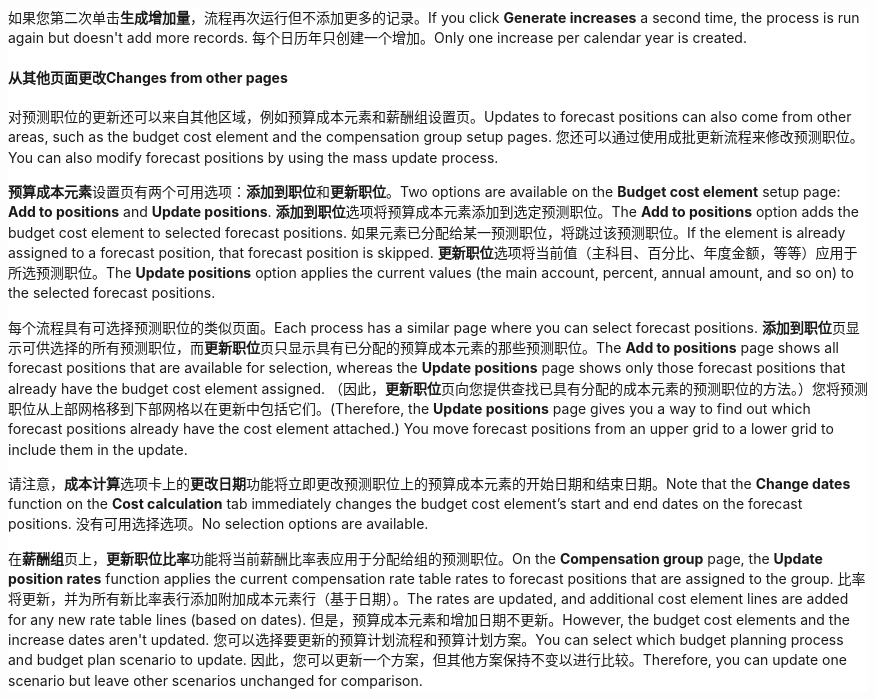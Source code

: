 <span data-ttu-id="9e2c4-276">如果您第二次单击**生成增加量**，流程再次运行但不添加更多的记录。</span><span class="sxs-lookup"><span data-stu-id="9e2c4-276">If you click **Generate increases** a second time, the process is run again but doesn't add more records.</span></span> <span data-ttu-id="9e2c4-277">每个日历年只创建一个增加。</span><span class="sxs-lookup"><span data-stu-id="9e2c4-277">Only one increase per calendar year is created.</span></span>

#### <a name="changes-from-other-pages"></a><span data-ttu-id="9e2c4-278">从其他页面更改</span><span class="sxs-lookup"><span data-stu-id="9e2c4-278">Changes from other pages</span></span>

<span data-ttu-id="9e2c4-279">对预测职位的更新还可以来自其他区域，例如预算成本元素和薪酬组设置页。</span><span class="sxs-lookup"><span data-stu-id="9e2c4-279">Updates to forecast positions can also come from other areas, such as the budget cost element and the compensation group setup pages.</span></span> <span data-ttu-id="9e2c4-280">您还可以通过使用成批更新流程来修改预测职位。</span><span class="sxs-lookup"><span data-stu-id="9e2c4-280">You can also modify forecast positions by using the mass update process.</span></span> 

<span data-ttu-id="9e2c4-281">**预算成本元素**设置页有两个可用选项：**添加到职位**和**更新职位**。</span><span class="sxs-lookup"><span data-stu-id="9e2c4-281">Two options are available on the **Budget cost element** setup page: **Add to positions** and **Update positions**.</span></span> <span data-ttu-id="9e2c4-282">**添加到职位**选项将预算成本元素添加到选定预测职位。</span><span class="sxs-lookup"><span data-stu-id="9e2c4-282">The **Add to positions** option adds the budget cost element to selected forecast positions.</span></span> <span data-ttu-id="9e2c4-283">如果元素已分配给某一预测职位，将跳过该预测职位。</span><span class="sxs-lookup"><span data-stu-id="9e2c4-283">If the element is already assigned to a forecast position, that forecast position is skipped.</span></span> <span data-ttu-id="9e2c4-284">**更新职位**选项将当前值（主科目、百分比、年度金额，等等）应用于所选预测职位。</span><span class="sxs-lookup"><span data-stu-id="9e2c4-284">The **Update positions** option applies the current values (the main account, percent, annual amount, and so on) to the selected forecast positions.</span></span> 

<span data-ttu-id="9e2c4-285">每个流程具有可选择预测职位的类似页面。</span><span class="sxs-lookup"><span data-stu-id="9e2c4-285">Each process has a similar page where you can select forecast positions.</span></span> <span data-ttu-id="9e2c4-286">**添加到职位**页显示可供选择的所有预测职位，而**更新职位**页只显示具有已分配的预算成本元素的那些预测职位。</span><span class="sxs-lookup"><span data-stu-id="9e2c4-286">The **Add to positions** page shows all forecast positions that are available for selection, whereas the **Update positions** page shows only those forecast positions that already have the budget cost element assigned.</span></span> <span data-ttu-id="9e2c4-287">（因此，**更新职位**页向您提供查找已具有分配的成本元素的预测职位的方法。）您将预测职位从上部网格移到下部网格以在更新中包括它们。</span><span class="sxs-lookup"><span data-stu-id="9e2c4-287">(Therefore, the **Update positions** page gives you a way to find out which forecast positions already have the cost element attached.) You move forecast positions from an upper grid to a lower grid to include them in the update.</span></span> 

<span data-ttu-id="9e2c4-288">请注意，**成本计算**选项卡上的**更改日期**功能将立即更改预测职位上的预算成本元素的开始日期和结束日期。</span><span class="sxs-lookup"><span data-stu-id="9e2c4-288">Note that the **Change dates** function on the **Cost calculation** tab immediately changes the budget cost element’s start and end dates on the forecast positions.</span></span> <span data-ttu-id="9e2c4-289">没有可用选择选项。</span><span class="sxs-lookup"><span data-stu-id="9e2c4-289">No selection options are available.</span></span> 

<span data-ttu-id="9e2c4-290">在**薪酬组**页上，**更新职位比率**功能将当前薪酬比率表应用于分配给组的预测职位。</span><span class="sxs-lookup"><span data-stu-id="9e2c4-290">On the **Compensation group** page, the **Update position rates** function applies the current compensation rate table rates to forecast positions that are assigned to the group.</span></span> <span data-ttu-id="9e2c4-291">比率将更新，并为所有新比率表行添加附加成本元素行（基于日期）。</span><span class="sxs-lookup"><span data-stu-id="9e2c4-291">The rates are updated, and additional cost element lines are added for any new rate table lines (based on dates).</span></span> <span data-ttu-id="9e2c4-292">但是，预算成本元素和增加日期不更新。</span><span class="sxs-lookup"><span data-stu-id="9e2c4-292">However, the budget cost elements and the increase dates aren't updated.</span></span> <span data-ttu-id="9e2c4-293">您可以选择要更新的预算计划流程和预算计划方案。</span><span class="sxs-lookup"><span data-stu-id="9e2c4-293">You can select which budget planning process and budget plan scenario to update.</span></span> <span data-ttu-id="9e2c4-294">因此，您可以更新一个方案，但其他方案保持不变以进行比较。</span><span class="sxs-lookup"><span data-stu-id="9e2c4-294">Therefore, you can update one scenario but leave other scenarios unchanged for comparison.</span></span> 
